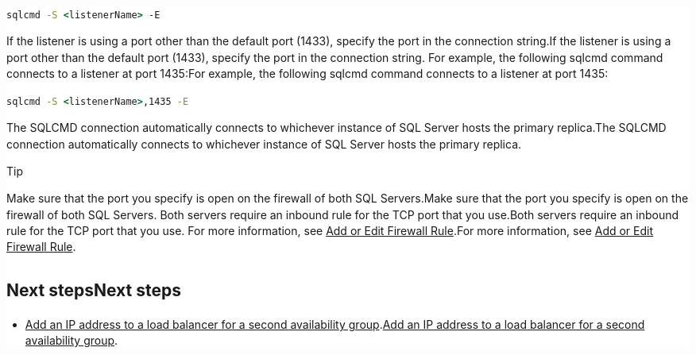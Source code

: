   ```cmd
  sqlcmd -S <listenerName> -E
  ```

  <span data-ttu-id="5ceb4-538">If the listener is using a port other than the default port (1433), specify the port in the connection string.</span><span class="sxs-lookup"><span data-stu-id="5ceb4-538">If the listener is using a port other than the default port (1433), specify the port in the connection string.</span></span> <span data-ttu-id="5ceb4-539">For example, the following sqlcmd command connects to a listener at port 1435:</span><span class="sxs-lookup"><span data-stu-id="5ceb4-539">For example, the following sqlcmd command connects to a listener at port 1435:</span></span>

  ```cmd
  sqlcmd -S <listenerName>,1435 -E
  ```

<span data-ttu-id="5ceb4-540">The SQLCMD connection automatically connects to whichever instance of SQL Server hosts the primary replica.</span><span class="sxs-lookup"><span data-stu-id="5ceb4-540">The SQLCMD connection automatically connects to whichever instance of SQL Server hosts the primary replica.</span></span>

> [!TIP]
> <span data-ttu-id="5ceb4-541">Make sure that the port you specify is open on the firewall of both SQL Servers.</span><span class="sxs-lookup"><span data-stu-id="5ceb4-541">Make sure that the port you specify is open on the firewall of both SQL Servers.</span></span> <span data-ttu-id="5ceb4-542">Both servers require an inbound rule for the TCP port that you use.</span><span class="sxs-lookup"><span data-stu-id="5ceb4-542">Both servers require an inbound rule for the TCP port that you use.</span></span> <span data-ttu-id="5ceb4-543">For more information, see [Add or Edit Firewall Rule](http://technet.microsoft.com/library/cc753558.aspx).</span><span class="sxs-lookup"><span data-stu-id="5ceb4-543">For more information, see [Add or Edit Firewall Rule](http://technet.microsoft.com/library/cc753558.aspx).</span></span>

## <a name="next-steps"></a><span data-ttu-id="5ceb4-544">Next steps</span><span class="sxs-lookup"><span data-stu-id="5ceb4-544">Next steps</span></span>

- <span data-ttu-id="5ceb4-545">[Add an IP address to a load balancer for a second availability group](virtual-machines-windows-portal-sql-ps-alwayson-int-listener.md#Add-IP).</span><span class="sxs-lookup"><span data-stu-id="5ceb4-545">[Add an IP address to a load balancer for a second availability group](virtual-machines-windows-portal-sql-ps-alwayson-int-listener.md#Add-IP).</span></span>
